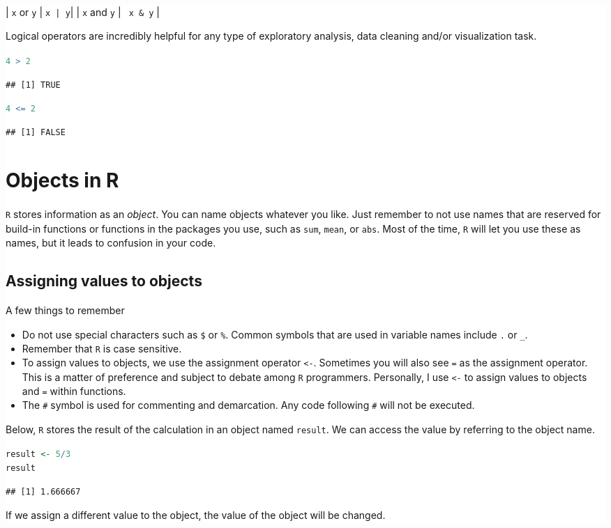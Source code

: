 | `x` or `y` | `x | y`|
| `x` and `y` | ` x & y` |

Logical operators are incredibly helpful for any type of exploratory analysis, data cleaning and/or visualization task. 

```r
4 > 2
```

```
## [1] TRUE
```

```r
4 <= 2
```

```
## [1] FALSE
```


# Objects in R

`R` stores information as an *object*. You can name objects whatever you like. Just remember to not use names that are reserved for build-in functions or functions in the packages you use, such as `sum`, `mean`, or `abs`. Most of the time, `R` will let you use these as names, but it leads to confusion in your code. 


## Assigning values to objects

A few things to remember

* Do not use special characters such as `$` or `%`. Common symbols that are used in variable names include `.` or `_`. 
* Remember that `R` is case sensitive.
* To assign values to objects, we use the assignment operator `<-`. Sometimes you will also see `=` as the assignment operator. This is a matter of preference and subject to debate among `R` programmers. Personally, I use `<-` to assign values to objects and `=` within functions.
* The `#` symbol is used for commenting and demarcation. Any code following `#` will not be executed.

Below, `R` stores the result of the calculation in an object named `result`. We can access the value by referring to the object name.

```r
result <- 5/3
result
```

```
## [1] 1.666667
```

If we assign a different value to the object, the value of the object will be changed.  


[^4]: ACLED uses the following definition: "A protest describes a non-violent, group public demonstration, often against a government institution. Rioting is a violent form of demonstration," see Raleigh, C. and C. Dowd (2015): Armed Conflict Location and Event Data Project (ACLED) Codebook.)